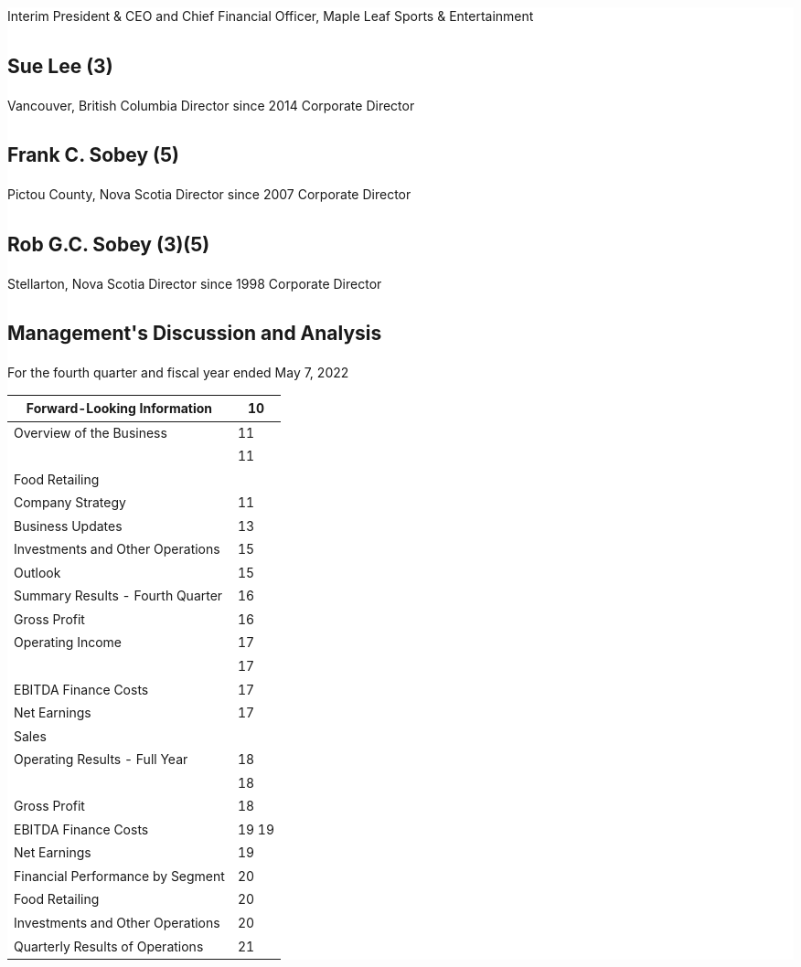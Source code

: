 Interim President &amp; CEO and Chief Financial Officer, Maple Leaf Sports &amp; Entertainment



## Sue Lee (3)

Vancouver, British Columbia Director since 2014 Corporate Director



## Frank C. Sobey (5)

Pictou County, Nova Scotia Director since 2007 Corporate Director



## Rob G.C. Sobey (3)(5)

Stellarton, Nova Scotia Director since 1998 Corporate Director

## Management's Discussion and Analysis

For the fourth quarter and fiscal year ended May 7, 2022

| Forward-Looking Information                         | 10     |
|-----------------------------------------------------|--------|
| Overview of the Business                            | 11     |
|                                                     | 11     |
| Food Retailing                                      |        |
| Company Strategy                                    | 11     |
| Business Updates                                    | 13     |
| Investments and Other Operations                    | 15     |
| Outlook                                             | 15     |
| Summary Results - Fourth Quarter                    | 16     |
| Gross Profit                                        | 16     |
| Operating Income                                    | 17     |
|                                                     | 17     |
| EBITDA  Finance Costs                               | 17     |
| Net Earnings                                        | 17     |
| Sales                                               |        |
| Operating Results - Full Year                       | 18     |
|                                                     | 18     |
| Gross Profit                                        | 18     |
| EBITDA  Finance Costs                               | 19  19 |
| Net Earnings                                        | 19     |
| Financial Performance by Segment                    | 20     |
| Food Retailing                                      | 20     |
| Investments and Other Operations                    | 20     |
| Quarterly Results of Operations                     | 21     |